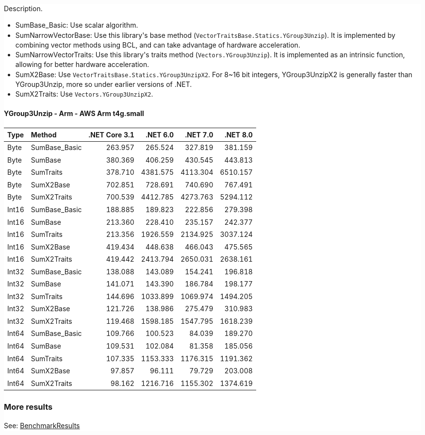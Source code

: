 Description.
- SumBase_Basic: Use scalar algorithm.
- SumNarrowVectorBase: Use this library's base method (`VectorTraitsBase.Statics.YGroup3Unzip`). It is implemented by combining vector methods using BCL, and can take advantage of hardware acceleration.
- SumNarrowVectorTraits: Use this library's traits method (`Vectors.YGroup3Unzip`). It is implemented as an intrinsic function, allowing for better hardware acceleration.
- SumX2Base: Use `VectorTraitsBase.Statics.YGroup3UnzipX2`. For 8~16 bit integers, YGroup3UnzipX2 is generally faster than YGroup3Unzip, more so under earlier versions of .NET.
- SumX2Traits: Use `Vectors.YGroup3UnzipX2`.

#### YGroup3Unzip - Arm - AWS Arm t4g.small
| Type  | Method        | .NET Core 3.1 | .NET 6.0 | .NET 7.0 | .NET 8.0 |
| :---- | :------------ | ------------: | -------: | -------: | -------: |
| Byte  | SumBase_Basic |       263.957 |  265.524 |  327.819 |  381.159 |
| Byte  | SumBase       |       380.369 |  406.259 |  430.545 |  443.813 |
| Byte  | SumTraits     |       378.710 | 4381.575 | 4113.304 | 6510.157 |
| Byte  | SumX2Base     |       702.851 |  728.691 |  740.690 |  767.491 |
| Byte  | SumX2Traits   |       700.539 | 4412.785 | 4273.763 | 5294.112 |
| Int16 | SumBase_Basic |       188.885 |  189.823 |  222.856 |  279.398 |
| Int16 | SumBase       |       213.360 |  228.410 |  235.157 |  242.377 |
| Int16 | SumTraits     |       213.356 | 1926.559 | 2134.925 | 3037.124 |
| Int16 | SumX2Base     |       419.434 |  448.638 |  466.043 |  475.565 |
| Int16 | SumX2Traits   |       419.442 | 2413.794 | 2650.031 | 2638.161 |
| Int32 | SumBase_Basic |       138.088 |  143.089 |  154.241 |  196.818 |
| Int32 | SumBase       |       141.071 |  143.390 |  186.784 |  198.177 |
| Int32 | SumTraits     |       144.696 | 1033.899 | 1069.974 | 1494.205 |
| Int32 | SumX2Base     |       121.726 |  138.986 |  275.479 |  310.983 |
| Int32 | SumX2Traits   |       119.468 | 1598.185 | 1547.795 | 1618.239 |
| Int64 | SumBase_Basic |       109.766 |  100.523 |   84.039 |  189.270 |
| Int64 | SumBase       |       109.531 |  102.084 |   81.358 |  185.056 |
| Int64 | SumTraits     |       107.335 | 1153.333 | 1176.315 | 1191.362 |
| Int64 | SumX2Base     |        97.857 |   96.111 |   79.729 |  203.008 |
| Int64 | SumX2Traits   |        98.162 | 1216.716 | 1155.302 | 1374.619 |

### More results
See: [BenchmarkResults](articles/BenchmarkResults/AVector/README.md)
